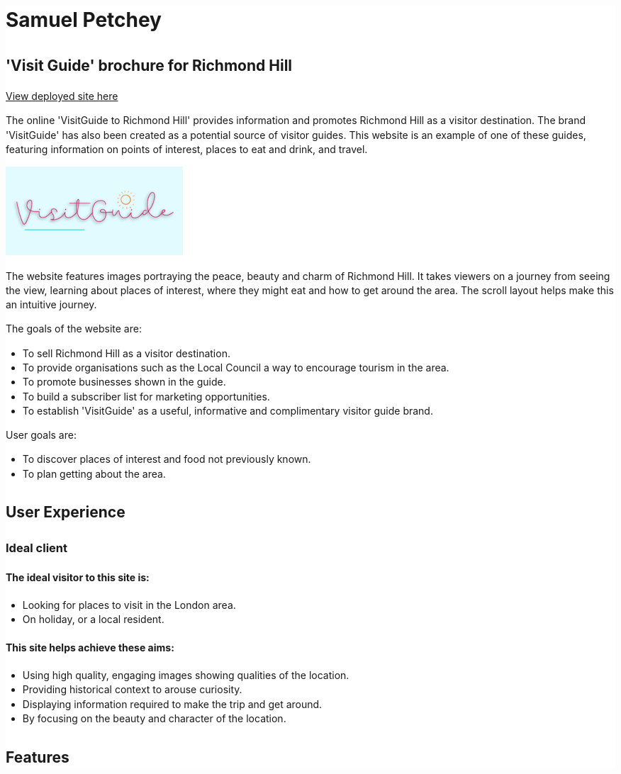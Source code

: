 # Samuel Petchey

## 'Visit Guide' brochure for Richmond Hill

[View deployed site here](https://sampetchey.github.io/visit-richmond-hill/)

The online 'VisitGuide to Richmond Hill' provides information and promotes Richmond Hill as a visitor destination. The brand 'VisitGuide' has also been created as a potential source of visitor guides. This website is an example of one of these guides, featuring information on points of interest, places to eat and drink, and travel.

![](https://github.com/sampetchey/visit-richmond-hill/blob/main/assets/images/visitguide-logo.png)

The website features images portraying the peace, beauty and charm of Richmond Hill. It takes viewers on a journey from seeing the view, learning about places of interest, where they might eat and how to get around the area. The scroll layout helps make this an intuitive journey.

The goals of the website are:
* To sell Richmond Hill as a visitor destination. 
* To provide organisations such as the Local Council a way to encourage tourism in the area.
* To promote businesses shown in the guide.
* To build a subscriber list for marketing opportunities.
* To establish 'VisitGuide' as a useful, informative and complimentary visitor guide brand.

User goals are:
* To discover places of interest and food not previously known.
* To plan getting about the area.
 
## User Experience

### Ideal client

#### The ideal visitor to this site is:
* Looking for places to visit in the London area.
* On holiday, or a local resident.

#### This site helps achieve these aims:
* Using high quality, engaging images showing qualities of the location.
* Providing historical context to arouse curiosity. 
* Displaying information required to make the trip and get around.
* By focusing on the beauty and character of the location.


## Features
